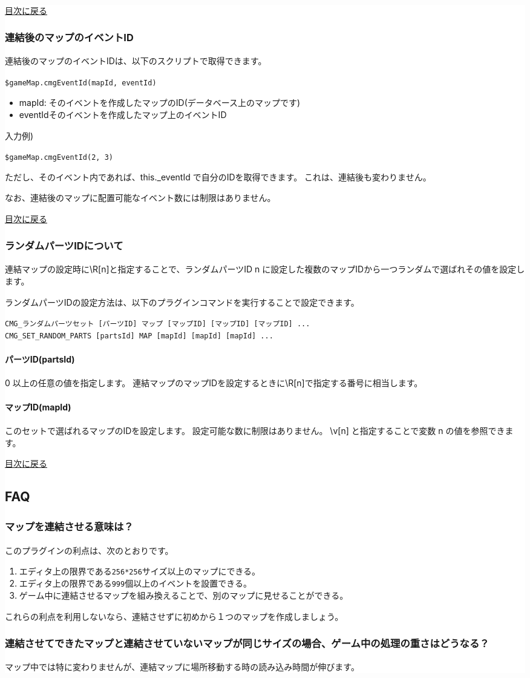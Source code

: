 [目次に戻る](#目次)

### 連結後のマップのイベントID

連結後のマップのイベントIDは、以下のスクリプトで取得できます。

```
$gameMap.cmgEventId(mapId, eventId)
```
* mapId: そのイベントを作成したマップのID(データベース上のマップです)
* eventIdそのイベントを作成したマップ上のイベントID

入力例)
```
$gameMap.cmgEventId(2, 3)
```

ただし、そのイベント内であれば、this._eventId で自分のIDを取得できます。
これは、連結後も変わりません。

なお、連結後のマップに配置可能なイベント数には制限はありません。

[目次に戻る](#目次)

### ランダムパーツIDについて

連結マップの設定時に\R[n]と指定することで、ランダムパーツID n に設定した複数のマップIDから一つランダムで選ばれその値を設定します。

ランダムパーツIDの設定方法は、以下のプラグインコマンドを実行することで設定できます。
```
CMG_ランダムパーツセット [パーツID] マップ [マップID] [マップID] [マップID] ...
CMG_SET_RANDOM_PARTS [partsId] MAP [mapId] [mapId] [mapId] ...
```

#### パーツID(partsId)
0 以上の任意の値を指定します。
連結マップのマップIDを設定するときに\R[n]で指定する番号に相当します。

#### マップID(mapId)
このセットで選ばれるマップのIDを設定します。
設定可能な数に制限はありません。
\v[n] と指定することで変数 n の値を参照できます。

[目次に戻る](#目次)

## FAQ

### マップを連結させる意味は？
このプラグインの利点は、次のとおりです。
1. エディタ上の限界である`256*256`サイズ以上のマップにできる。
1. エディタ上の限界である`999`個以上のイベントを設置できる。
1. ゲーム中に連結させるマップを組み換えることで、別のマップに見せることができる。

これらの利点を利用しないなら、連結させずに初めから１つのマップを作成しましょう。

### 連結させてできたマップと連結させていないマップが同じサイズの場合、ゲーム中の処理の重さはどうなる？
マップ中では特に変わりませんが、連結マップに場所移動する時の読み込み時間が伸びます。
